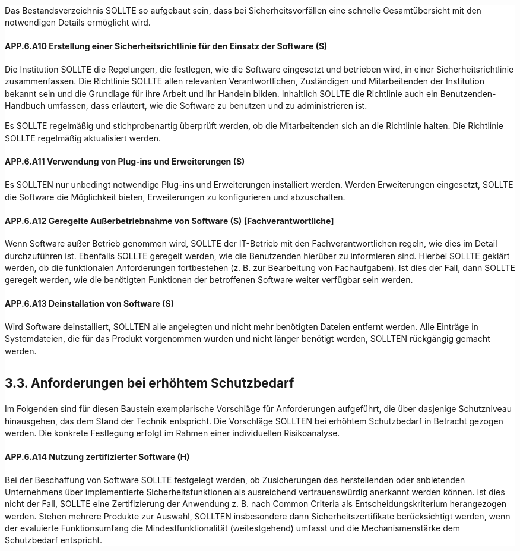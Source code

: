 Das Bestandsverzeichnis SOLLTE so aufgebaut sein, dass bei Sicherheitsvorfällen eine schnelle Gesamtübersicht mit den notwendigen Details ermöglicht wird.

#### **APP.6.A10 Erstellung einer Sicherheitsrichtlinie für den Einsatz der Software (S)**

Die Institution SOLLTE die Regelungen, die festlegen, wie die Software eingesetzt und betrieben wird, in einer Sicherheitsrichtlinie zusammenfassen. Die Richtlinie SOLLTE allen relevanten Verantwortlichen, Zuständigen und Mitarbeitenden der Institution bekannt sein und die Grundlage für ihre Arbeit und ihr Handeln bilden. Inhaltlich SOLLTE die Richtlinie auch ein Benutzenden-Handbuch umfassen, dass erläutert, wie die Software zu benutzen und zu administrieren ist.

Es SOLLTE regelmäßig und stichprobenartig überprüft werden, ob die Mitarbeitenden sich an die Richtlinie halten. Die Richtlinie SOLLTE regelmäßig aktualisiert werden.

#### **APP.6.A11 Verwendung von Plug-ins und Erweiterungen (S)**

Es SOLLTEN nur unbedingt notwendige Plug-ins und Erweiterungen installiert werden. Werden Erweiterungen eingesetzt, SOLLTE die Software die Möglichkeit bieten, Erweiterungen zu konfigurieren und abzuschalten.

#### **APP.6.A12 Geregelte Außerbetriebnahme von Software (S) [Fachverantwortliche]**

Wenn Software außer Betrieb genommen wird, SOLLTE der IT-Betrieb mit den Fachverantwortlichen regeln, wie dies im Detail durchzuführen ist. Ebenfalls SOLLTE geregelt werden, wie die Benutzenden hierüber zu informieren sind. Hierbei SOLLTE geklärt werden, ob die funktionalen Anforderungen fortbestehen (z. B. zur Bearbeitung von Fachaufgaben). Ist dies der Fall, dann SOLLTE geregelt werden, wie die benötigten Funktionen der betroffenen Software weiter verfügbar sein werden.

#### **APP.6.A13 Deinstallation von Software (S)**

Wird Software deinstalliert, SOLLTEN alle angelegten und nicht mehr benötigten Dateien entfernt werden. Alle Einträge in Systemdateien, die für das Produkt vorgenommen wurden und nicht länger benötigt werden, SOLLTEN rückgängig gemacht werden.

## **3.3. Anforderungen bei erhöhtem Schutzbedarf**

Im Folgenden sind für diesen Baustein exemplarische Vorschläge für Anforderungen aufgeführt, die über dasjenige Schutzniveau hinausgehen, das dem Stand der Technik entspricht. Die Vorschläge SOLLTEN bei erhöhtem Schutzbedarf in Betracht gezogen werden. Die konkrete Festlegung erfolgt im Rahmen einer individuellen Risikoanalyse.

#### **APP.6.A14 Nutzung zertifizierter Software (H)**

Bei der Beschaffung von Software SOLLTE festgelegt werden, ob Zusicherungen des herstellenden oder anbietenden Unternehmens über implementierte Sicherheitsfunktionen als ausreichend vertrauenswürdig anerkannt werden können. Ist dies nicht der Fall, SOLLTE eine Zertifizierung der Anwendung z. B. nach Common Criteria als Entscheidungskriterium herangezogen werden. Stehen mehrere Produkte zur Auswahl, SOLLTEN insbesondere dann Sicherheitszertifikate berücksichtigt werden, wenn der evaluierte Funktionsumfang die Mindestfunktionalität (weitestgehend) umfasst und die Mechanismenstärke dem Schutzbedarf entspricht.
